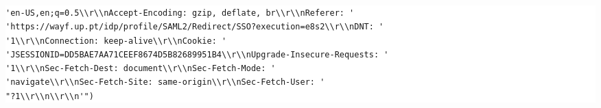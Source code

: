   ```
  'en-US,en;q=0.5\\r\\nAccept-Encoding: gzip, deflate, br\\r\\nReferer: '
  'https://wayf.up.pt/idp/profile/SAML2/Redirect/SSO?execution=e8s2\\r\\nDNT: '
  '1\\r\\nConnection: keep-alive\\r\\nCookie: '
  'JSESSIONID=DD5BAE7AA71CEEF8674D5B82689951B4\\r\\nUpgrade-Insecure-Requests: '
  '1\\r\\nSec-Fetch-Dest: document\\r\\nSec-Fetch-Mode: '
  'navigate\\r\\nSec-Fetch-Site: same-origin\\r\\nSec-Fetch-User: '
  "?1\\r\\n\\r\\n'")
  ```